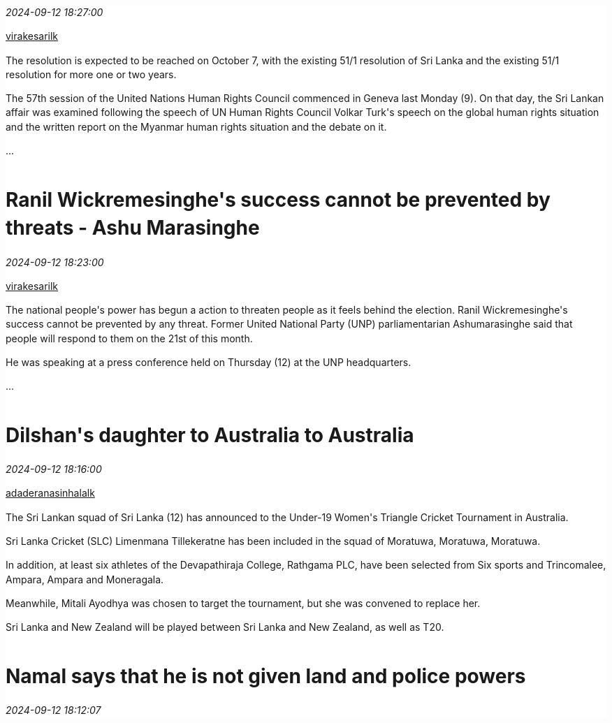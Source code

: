 *2024-09-12 18:27:00*

[virakesarilk](https://www.virakesari.lk/article/193533)

The resolution is expected to be reached on October 7, with the existing 51/1 resolution of Sri Lanka and the existing 51/1 resolution for more one or two years.

The 57th session of the United Nations Human Rights Council commenced in Geneva last Monday (9). On that day, the Sri Lankan affair was examined following the speech of UN Human Rights Council Volkar Turk's speech on the global human rights situation and the written report on the Myanmar human rights situation and the debate on it.

...



# Ranil Wickremesinghe's success cannot be prevented by threats - Ashu Marasinghe

*2024-09-12 18:23:00*

[virakesarilk](https://www.virakesari.lk/article/193532)

The national people's power has begun a action to threaten people as it feels behind the election. Ranil Wickremesinghe's success cannot be prevented by any threat. Former United National Party (UNP) parliamentarian Ashumarasinghe said that people will respond to them on the 21st of this month.

He was speaking at a press conference held on Thursday (12) at the UNP headquarters.

...



# Dilshan's daughter to Australia to Australia

*2024-09-12 18:16:00*

[adaderanasinhalalk](http://sinhala.adaderana.lk/news/200952)

The Sri Lankan squad of Sri Lanka (12) has announced to the Under-19 Women's Triangle Cricket Tournament in Australia.

Sri Lanka Cricket (SLC) Limenmana Tillekeratne has been included in the squad of Moratuwa, Moratuwa, Moratuwa.

In addition, at least six athletes of the Devapathiraja College, Rathgama PLC, have been selected from Six sports and Trincomalee, Ampara, Ampara and Moneragala.

Meanwhile, Mitali Ayodhya was chosen to target the tournament, but she was convened to replace her.

Sri Lanka and New Zealand will be played between Sri Lanka and New Zealand, as well as T20.



# Namal says that he is not given land and police powers

*2024-09-12 18:12:07*
